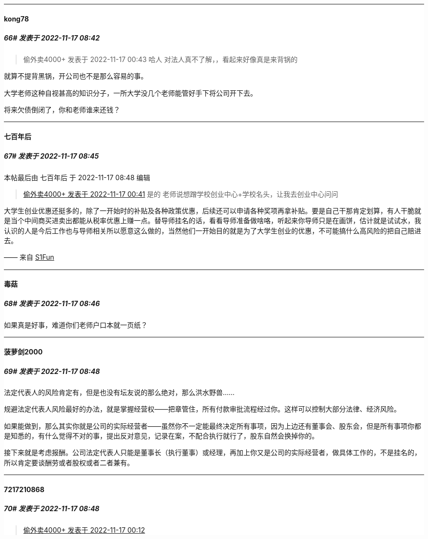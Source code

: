 *****

####  kong78  
##### 66#       发表于 2022-11-17 08:42

<blockquote>偷外卖4000+ 发表于 2022-11-17 00:43
哈人 对法人真不了解，，看起来好像真是来背锅的</blockquote>
就算不提背黑锅，开公司也不是那么容易的事。

大学老师这种自视甚高的知识分子，一所大学没几个老师能管好手下将公司开下去。

将来欠债倒闭了，你和老师谁来还钱？

*****

####  七百年后  
##### 67#       发表于 2022-11-17 08:45

 本帖最后由 七百年后 于 2022-11-17 08:48 编辑 
<blockquote><a href="httphttps://bbs.saraba1st.com/2b/forum.php?mod=redirect&amp;goto=findpost&amp;pid=58469408&amp;ptid=2105376" target="_blank">偷外卖4000+ 发表于 2022-11-17 00:41</a>
是的 老师说想蹭学校创业中心+学校名头，让我去创业中心问问</blockquote>
大学生创业优惠还挺多的，除了一开始时的补贴及各种政策优惠，后续还可以申请各种奖项再拿补贴。要是自己干那肯定划算，有人干脆就是当个中间商买进卖出都能从税率优惠上赚一点。替导师挂名的话，看看导师准备做啥咯，听起来你导师只是在画饼，估计就是试试水，我认识的人是今后工作也与导师相关所以愿意这么做的，当然他们一开始目的就是为了大学生创业的优惠，不可能搞什么高风险的把自己赔进去。

—— 来自 [S1Fun](https://s1fun.koalcat.com)

*****

####  毒菇  
##### 68#       发表于 2022-11-17 08:46

如果真是好事，难道你们老师户口本就一页纸？

*****

####  菠萝剑2000  
##### 69#       发表于 2022-11-17 08:48

法定代表人的风险肯定有，但是也没有坛友说的那么绝对，那么洪水野兽……

规避法定代表人风险最好的办法，就是掌握经营权——把章管住，所有付款审批流程经过你。这样可以控制大部分法律、经济风险。

如果能做到，那么其实你就是公司的实际经营者——虽然你不一定能最终决定所有事项，因为上边还有董事会、股东会，但是所有事项你都是知悉的，有什么觉得不对的事，提出反对意见，记录在案，不配合执行就行了，股东自然会换掉你的。

接下来就是考虑报酬。公司法定代表人只能是董事长（执行董事）或经理，再加上你又是公司的实际经营者，做具体工作的，不是挂名的，所以肯定要谈酬劳或者股权或者二者兼有。

*****

####  7217210868  
##### 70#       发表于 2022-11-17 08:48

<blockquote><a href="httphttps://bbs.saraba1st.com/2b/forum.php?mod=redirect&amp;goto=findpost&amp;pid=58469124&amp;ptid=2105376" target="_blank">偷外卖4000+ 发表于 2022-11-17 00:12</a>
